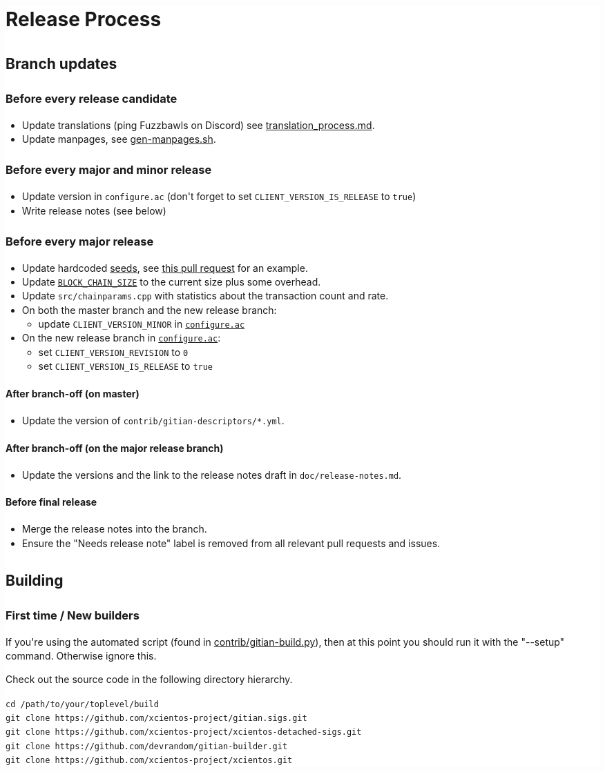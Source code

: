 Release Process
====================

## Branch updates

### Before every release candidate

* Update translations (ping Fuzzbawls on Discord) see [translation_process.md](https://github.com/XCIENTOS-Project/XCIENTOS/blob/master/doc/translation_process.md#synchronising-translations).
* Update manpages, see [gen-manpages.sh](https://github.com/xcientos-project/xcientos/blob/master/contrib/devtools/README.md#gen-manpagessh).

### Before every major and minor release

* Update version in `configure.ac` (don't forget to set `CLIENT_VERSION_IS_RELEASE` to `true`)
* Write release notes (see below)

### Before every major release

* Update hardcoded [seeds](/contrib/seeds/README.md), see [this pull request](https://github.com/bitcoin/bitcoin/pull/7415) for an example.
* Update [`BLOCK_CHAIN_SIZE`](/src/qt/intro.cpp) to the current size plus some overhead.
* Update `src/chainparams.cpp` with statistics about the transaction count and rate.
* On both the master branch and the new release branch:
  - update `CLIENT_VERSION_MINOR` in [`configure.ac`](../configure.ac)
* On the new release branch in [`configure.ac`](../configure.ac):
  - set `CLIENT_VERSION_REVISION` to `0`
  - set `CLIENT_VERSION_IS_RELEASE` to `true`


#### After branch-off (on master)

- Update the version of `contrib/gitian-descriptors/*.yml`.

#### After branch-off (on the major release branch)

- Update the versions and the link to the release notes draft in `doc/release-notes.md`.

#### Before final release

- Merge the release notes into the branch.
- Ensure the "Needs release note" label is removed from all relevant pull requests and issues.


## Building

### First time / New builders

If you're using the automated script (found in [contrib/gitian-build.py](/contrib/gitian-build.py)), then at this point you should run it with the "--setup" command. Otherwise ignore this.

Check out the source code in the following directory hierarchy.

    cd /path/to/your/toplevel/build
    git clone https://github.com/xcientos-project/gitian.sigs.git
    git clone https://github.com/xcientos-project/xcientos-detached-sigs.git
    git clone https://github.com/devrandom/gitian-builder.git
    git clone https://github.com/xcientos-project/xcientos.git
